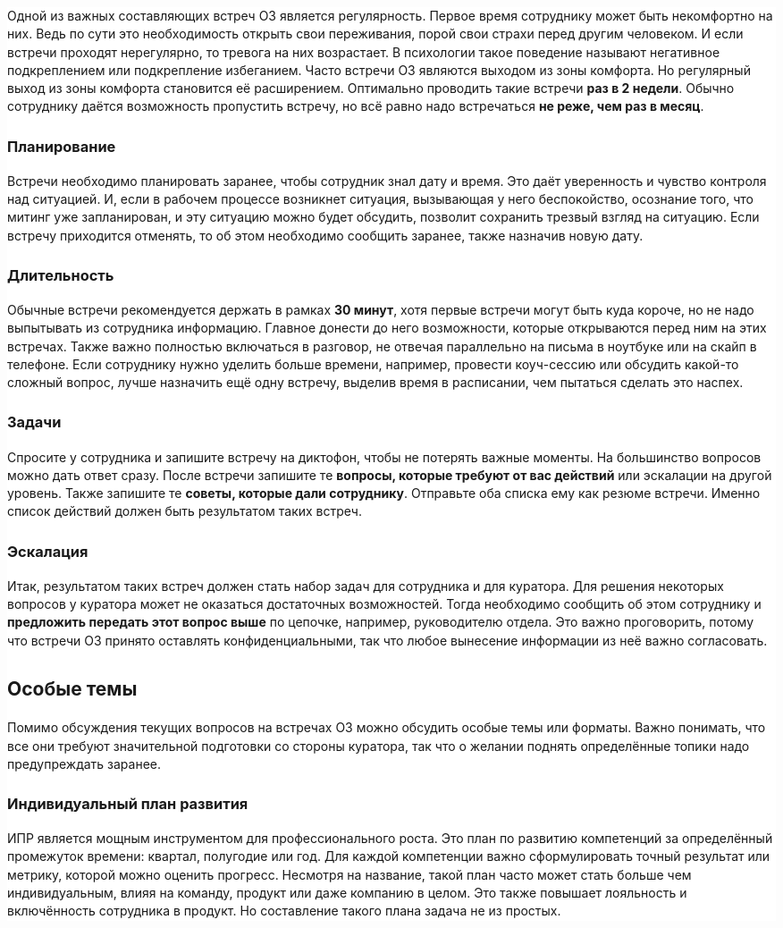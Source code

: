 Одной из важных составляющих встреч O3 является регулярность. Первое время сотруднику может быть некомфортно на них. Ведь по сути это необходимость открыть свои переживания, порой свои страхи перед другим человеком. И если встречи проходят нерегулярно, то тревога на них возрастает. В психологии такое поведение называют негативное подкреплением или подкрепление избеганием. Часто встречи O3 являются выходом из зоны комфорта. Но регулярный выход из зоны комфорта становится её расширением. Оптимально проводить такие встречи **раз в 2 недели**. Обычно сотруднику даётся возможность пропустить встречу, но всё равно надо встречаться **не реже, чем раз в месяц**.

### Планирование

Встречи необходимо планировать заранее, чтобы сотрудник знал дату и время. Это даёт уверенность и чувство контроля над ситуацией. И, если в рабочем процессе возникнет ситуация, вызывающая у него беспокойство, осознание того, что митинг уже запланирован, и эту ситуацию можно будет обсудить, позволит сохранить трезвый взгляд на ситуацию. Если встречу приходится отменять, то об этом необходимо сообщить заранее, также назначив новую дату.

### Длительность

Обычные встречи рекомендуется держать в рамках **30 минут**, хотя первые встречи могут быть куда короче, но не надо выпытывать из сотрудника информацию. Главное донести до него возможности, которые открываются перед ним на этих встречах. Также важно полностью включаться в разговор, не отвечая параллельно на письма в ноутбуке или на скайп в телефоне. Если сотруднику нужно уделить больше времени, например, провести коуч-сессию или обсудить какой-то сложный вопрос, лучше назначить ещё одну встречу, выделив время в расписании, чем пытаться сделать это наспех.

### Задачи

Спросите у сотрудника и запишите встречу на диктофон, чтобы не потерять важные моменты. На большинство вопросов можно дать ответ сразу. После встречи запишите те **вопросы, которые требуют от вас действий** или эскалации на другой уровень. Также запишите те **советы, которые дали сотруднику**. Отправьте оба списка ему как резюме встречи. Именно список действий должен быть результатом таких встреч.

### Эскалация

Итак, результатом таких встреч должен стать набор задач для сотрудника и для куратора. Для решения некоторых вопросов у куратора может не оказаться достаточных возможностей. Тогда необходимо сообщить об этом сотруднику и **предложить передать этот вопрос выше** по цепочке, например, руководителю отдела. Это важно проговорить, потому что встречи O3 принято оставлять конфиденциальными, так что любое вынесение информации из неё важно согласовать.

## Особые темы

Помимо обсуждения текущих вопросов на встречах O3 можно обсудить особые темы или форматы. Важно понимать, что все они требуют значительной подготовки со стороны куратора, так что о желании поднять определённые топики надо предупреждать заранее.

### Индивидуальный план развития

ИПР является мощным инструментом для профессионального роста. Это план по развитию компетенций за определённый промежуток времени: квартал, полугодие или год. Для каждой компетенции важно сформулировать точный результат или метрику, которой можно оценить прогресс. Несмотря на название, такой план часто может стать больше чем индивидуальным, влияя на команду, продукт или даже компанию в целом. Это также повышает лояльность и включённость сотрудника в продукт. Но составление такого плана задача не из простых.
